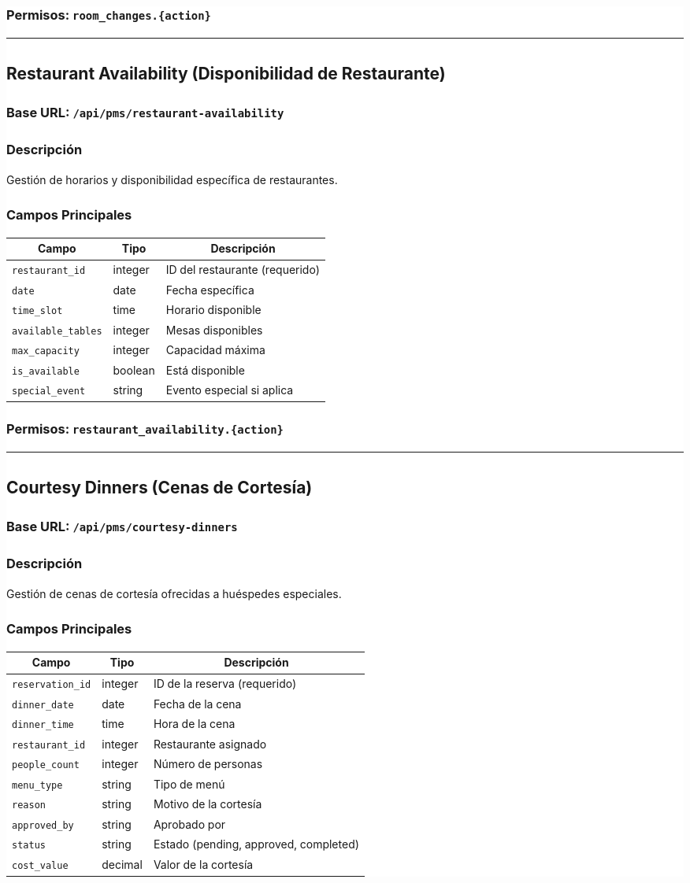 
### Permisos: `room_changes.{action}`

---

## Restaurant Availability (Disponibilidad de Restaurante)

### Base URL: `/api/pms/restaurant-availability`

### Descripción
Gestión de horarios y disponibilidad específica de restaurantes.

### Campos Principales
| Campo | Tipo | Descripción |
|-------|------|--------------|
| `restaurant_id` | integer | ID del restaurante (requerido) |
| `date` | date | Fecha específica |
| `time_slot` | time | Horario disponible |
| `available_tables` | integer | Mesas disponibles |
| `max_capacity` | integer | Capacidad máxima |
| `is_available` | boolean | Está disponible |
| `special_event` | string | Evento especial si aplica |

### Permisos: `restaurant_availability.{action}`

---

## Courtesy Dinners (Cenas de Cortesía)

### Base URL: `/api/pms/courtesy-dinners`

### Descripción
Gestión de cenas de cortesía ofrecidas a huéspedes especiales.

### Campos Principales
| Campo | Tipo | Descripción |
|-------|------|--------------|
| `reservation_id` | integer | ID de la reserva (requerido) |
| `dinner_date` | date | Fecha de la cena |
| `dinner_time` | time | Hora de la cena |
| `restaurant_id` | integer | Restaurante asignado |
| `people_count` | integer | Número de personas |
| `menu_type` | string | Tipo de menú |
| `reason` | string | Motivo de la cortesía |
| `approved_by` | string | Aprobado por |
| `status` | string | Estado (pending, approved, completed) |
| `cost_value` | decimal | Valor de la cortesía |
